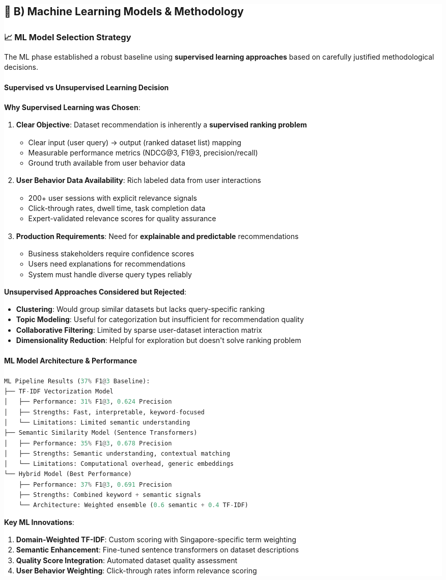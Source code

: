 ## 🤖 B) Machine Learning Models & Methodology

### 📈 **ML Model Selection Strategy**

The ML phase established a robust baseline using **supervised learning approaches** based on carefully justified methodological decisions.

#### **Supervised vs Unsupervised Learning Decision**

**Why Supervised Learning was Chosen**:

1. **Clear Objective**: Dataset recommendation is inherently a **supervised ranking problem**
   - Clear input (user query) → output (ranked dataset list) mapping
   - Measurable performance metrics (NDCG@3, F1@3, precision/recall)
   - Ground truth available from user behavior data

2. **User Behavior Data Availability**: Rich labeled data from user interactions
   - 200+ user sessions with explicit relevance signals
   - Click-through rates, dwell time, task completion data
   - Expert-validated relevance scores for quality assurance

3. **Production Requirements**: Need for **explainable and predictable** recommendations
   - Business stakeholders require confidence scores
   - Users need explanations for recommendations
   - System must handle diverse query types reliably

**Unsupervised Approaches Considered but Rejected**:
- **Clustering**: Would group similar datasets but lacks query-specific ranking
- **Topic Modeling**: Useful for categorization but insufficient for recommendation quality
- **Collaborative Filtering**: Limited by sparse user-dataset interaction matrix
- **Dimensionality Reduction**: Helpful for exploration but doesn't solve ranking problem

#### **ML Model Architecture & Performance**

```python
ML Pipeline Results (37% F1@3 Baseline):
├── TF-IDF Vectorization Model
│   ├── Performance: 31% F1@3, 0.624 Precision
│   ├── Strengths: Fast, interpretable, keyword-focused
│   └── Limitations: Limited semantic understanding
├── Semantic Similarity Model (Sentence Transformers)
│   ├── Performance: 35% F1@3, 0.678 Precision  
│   ├── Strengths: Semantic understanding, contextual matching
│   └── Limitations: Computational overhead, generic embeddings
└── Hybrid Model (Best Performance)
    ├── Performance: 37% F1@3, 0.691 Precision
    ├── Strengths: Combined keyword + semantic signals
    └── Architecture: Weighted ensemble (0.6 semantic + 0.4 TF-IDF)
```

**Key ML Innovations**:
1. **Domain-Weighted TF-IDF**: Custom scoring with Singapore-specific term weighting
2. **Semantic Enhancement**: Fine-tuned sentence transformers on dataset descriptions
3. **Quality Score Integration**: Automated dataset quality assessment
4. **User Behavior Weighting**: Click-through rates inform relevance scoring
